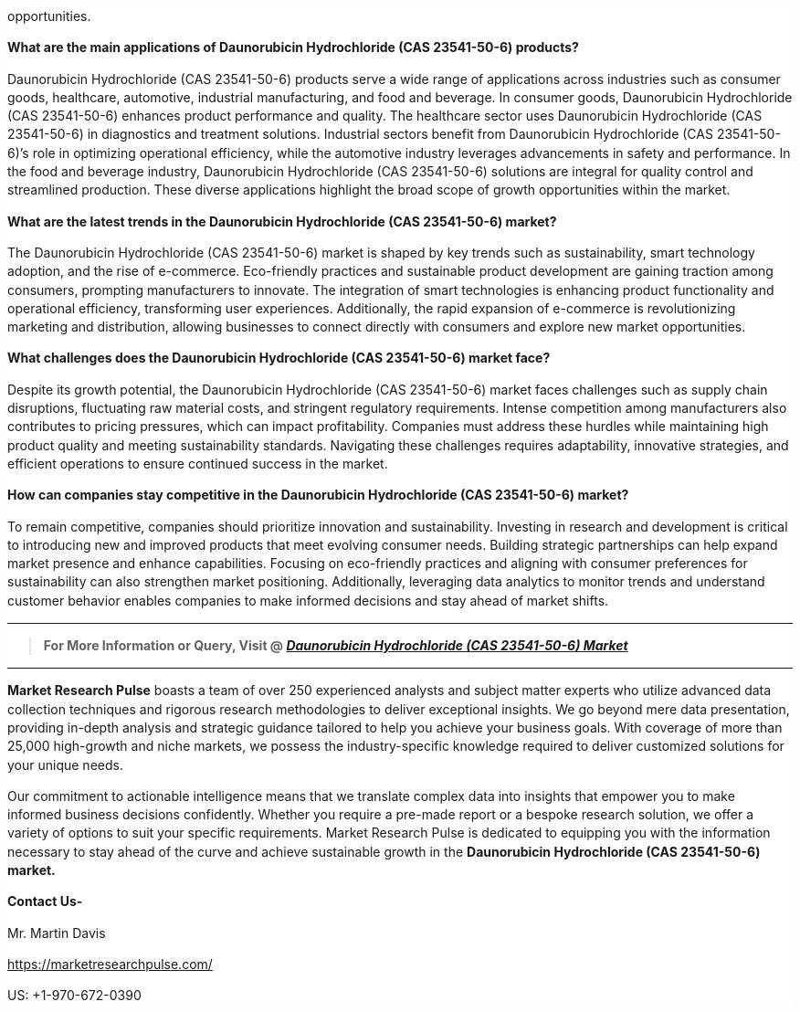 opportunities.</p><p><strong>What are the main applications of Daunorubicin Hydrochloride (CAS 23541-50-6) products?</strong></p><p>Daunorubicin Hydrochloride (CAS 23541-50-6) products serve a wide range of applications across industries such as consumer goods, healthcare, automotive, industrial manufacturing, and food and beverage. In consumer goods, Daunorubicin Hydrochloride (CAS 23541-50-6) enhances product performance and quality. The healthcare sector uses Daunorubicin Hydrochloride (CAS 23541-50-6) in diagnostics and treatment solutions. Industrial sectors benefit from Daunorubicin Hydrochloride (CAS 23541-50-6)&rsquo;s role in optimizing operational efficiency, while the automotive industry leverages advancements in safety and performance. In the food and beverage industry, Daunorubicin Hydrochloride (CAS 23541-50-6) solutions are integral for quality control and streamlined production. These diverse applications highlight the broad scope of growth opportunities within the market.</p><p><strong>What are the latest trends in the Daunorubicin Hydrochloride (CAS 23541-50-6) market?</strong></p><p>The Daunorubicin Hydrochloride (CAS 23541-50-6) market is shaped by key trends such as sustainability, smart technology adoption, and the rise of e-commerce. Eco-friendly practices and sustainable product development are gaining traction among consumers, prompting manufacturers to innovate. The integration of smart technologies is enhancing product functionality and operational efficiency, transforming user experiences. Additionally, the rapid expansion of e-commerce is revolutionizing marketing and distribution, allowing businesses to connect directly with consumers and explore new market opportunities.</p><p><strong>What challenges does the Daunorubicin Hydrochloride (CAS 23541-50-6) market face?</strong></p><p>Despite its growth potential, the Daunorubicin Hydrochloride (CAS 23541-50-6) market faces challenges such as supply chain disruptions, fluctuating raw material costs, and stringent regulatory requirements. Intense competition among manufacturers also contributes to pricing pressures, which can impact profitability. Companies must address these hurdles while maintaining high product quality and meeting sustainability standards. Navigating these challenges requires adaptability, innovative strategies, and efficient operations to ensure continued success in the market.</p><p><strong>How can companies stay competitive in the Daunorubicin Hydrochloride (CAS 23541-50-6) market?</strong></p><p>To remain competitive, companies should prioritize innovation and sustainability. Investing in research and development is critical to introducing new and improved products that meet evolving consumer needs. Building strategic partnerships can help expand market presence and enhance capabilities. Focusing on eco-friendly practices and aligning with consumer preferences for sustainability can also strengthen market positioning. Additionally, leveraging data analytics to monitor trends and understand customer behavior enables companies to make informed decisions and stay ahead of market shifts.</p><hr /><blockquote><p><strong>For More Information or Query, Visit @&nbsp;<em><a href="https://marketresearchpulse.com/report/81482/daunorubicin-hydrochloride-cas-23541-50-6-market?utm_source=Linkedin&utm_medium=026">Daunorubicin Hydrochloride (CAS 23541-50-6) Market</a></em></strong></p></blockquote><hr /><p><strong>Market Research Pulse</strong> boasts a team of over 250 experienced analysts and subject matter experts who utilize advanced data collection techniques and rigorous research methodologies to deliver exceptional insights. We go beyond mere data presentation, providing in-depth analysis and strategic guidance tailored to help you achieve your business goals. With coverage of more than 25,000 high-growth and niche markets, we possess the industry-specific knowledge required to deliver customized solutions for your unique needs.</p><p>Our commitment to actionable intelligence means that we translate complex data into insights that empower you to make informed business decisions confidently. Whether you require a pre-made report or a bespoke research solution, we offer a variety of options to suit your specific requirements. Market Research Pulse is dedicated to equipping you with the information necessary to stay ahead of the curve and achieve sustainable growth in the <strong>Daunorubicin Hydrochloride (CAS 23541-50-6) market.</strong></p><p><strong>Contact Us-</strong></p><p>Mr. Martin Davis</p><p>https://marketresearchpulse.com/</p><p>US: +1-970-672-0390</p>
